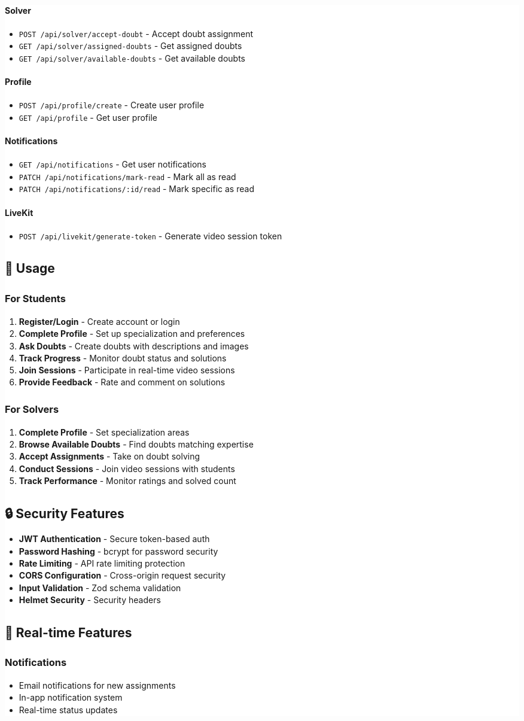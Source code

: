#### Solver
- `POST /api/solver/accept-doubt` - Accept doubt assignment
- `GET /api/solver/assigned-doubts` - Get assigned doubts
- `GET /api/solver/available-doubts` - Get available doubts

#### Profile
- `POST /api/profile/create` - Create user profile
- `GET /api/profile` - Get user profile

#### Notifications
- `GET /api/notifications` - Get user notifications
- `PATCH /api/notifications/mark-read` - Mark all as read
- `PATCH /api/notifications/:id/read` - Mark specific as read

#### LiveKit
- `POST /api/livekit/generate-token` - Generate video session token

## 🎯 Usage

### For Students
1. **Register/Login** - Create account or login
2. **Complete Profile** - Set up specialization and preferences
3. **Ask Doubts** - Create doubts with descriptions and images
4. **Track Progress** - Monitor doubt status and solutions
5. **Join Sessions** - Participate in real-time video sessions
6. **Provide Feedback** - Rate and comment on solutions

### For Solvers
1. **Complete Profile** - Set specialization areas
2. **Browse Available Doubts** - Find doubts matching expertise
3. **Accept Assignments** - Take on doubt solving
4. **Conduct Sessions** - Join video sessions with students
5. **Track Performance** - Monitor ratings and solved count

## 🔒 Security Features

- **JWT Authentication** - Secure token-based auth
- **Password Hashing** - bcrypt for password security
- **Rate Limiting** - API rate limiting protection
- **CORS Configuration** - Cross-origin request security
- **Input Validation** - Zod schema validation
- **Helmet Security** - Security headers

## 📱 Real-time Features

### Notifications
- Email notifications for new assignments
- In-app notification system
- Real-time status updates
